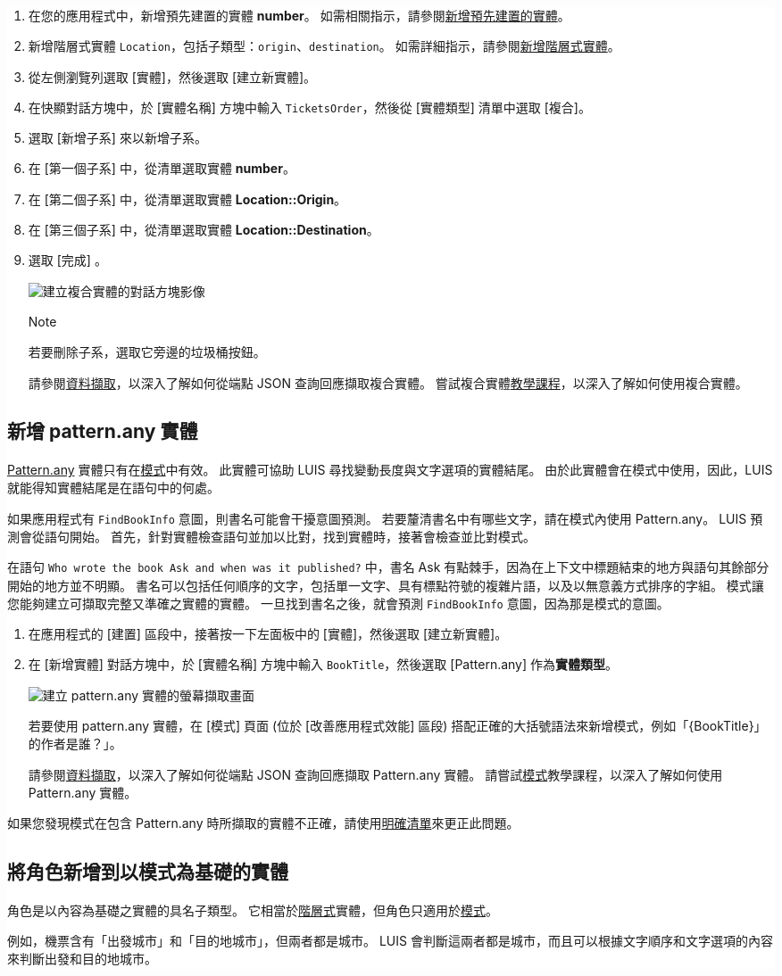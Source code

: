 1. 在您的應用程式中，新增預先建置的實體 **number**。 如需相關指示，請參閱[新增預先建置的實體](#add-prebuilt-entity)。 

2. 新增階層式實體 `Location`，包括子類型：`origin`、`destination`。 如需詳細指示，請參閱[新增階層式實體](#add-hierarchical-entities)。 

3. 從左側瀏覽列選取 [實體]，然後選取 [建立新實體]。

4. 在快顯對話方塊中，於 [實體名稱] 方塊中輸入 `TicketsOrder`，然後從 [實體類型] 清單中選取 [複合]。

5. 選取 [新增子系] 來以新增子系。

6. 在 [第一個子系] 中，從清單選取實體 **number**。

7. 在 [第二個子系] 中，從清單選取實體 **Location::Origin**。 

8. 在 [第三個子系] 中，從清單選取實體 **Location::Destination**。 

9. 選取 [完成] 。

    ![建立複合實體的對話方塊影像](./media/add-entities/ticketsorder-composite-entity.png)

    >[!NOTE]
    >若要刪除子系，選取它旁邊的垃圾桶按鈕。

    請參閱[資料擷取](luis-concept-data-extraction.md#composite-entity-data)，以深入了解如何從端點 JSON 查詢回應擷取複合實體。 嘗試複合實體[教學課程](luis-tutorial-composite-entity.md)，以深入了解如何使用複合實體。


## <a name="add-patternany-entities"></a>新增 pattern.any 實體
[Pattern.any](luis-concept-entity-types.md) 實體只有在[模式](luis-how-to-model-intent-pattern.md)中有效。 此實體可協助 LUIS 尋找變動長度與文字選項的實體結尾。 由於此實體會在模式中使用，因此，LUIS 就能得知實體結尾是在語句中的何處。

如果應用程式有 `FindBookInfo` 意圖，則書名可能會干擾意圖預測。 若要釐清書名中有哪些文字，請在模式內使用 Pattern.any。 LUIS 預測會從語句開始。 首先，針對實體檢查語句並加以比對，找到實體時，接著會檢查並比對模式。 

在語句 `Who wrote the book Ask and when was it published?` 中，書名 Ask 有點棘手，因為在上下文中標題結束的地方與語句其餘部分開始的地方並不明顯。 書名可以包括任何順序的文字，包括單一文字、具有標點符號的複雜片語，以及以無意義方式排序的字組。 模式讓您能夠建立可擷取完整又準確之實體的實體。 一旦找到書名之後，就會預測 `FindBookInfo` 意圖，因為那是模式的意圖。

1. 在應用程式的 [建置] 區段中，接著按一下左面板中的 [實體]，然後選取 [建立新實體]。

2. 在 [新增實體] 對話方塊中，於 [實體名稱] 方塊中輸入 `BookTitle`，然後選取 [Pattern.any] 作為**實體類型**。
 
    ![建立 pattern.any 實體的螢幕擷取畫面](./media/add-entities/create-pattern-any-entity.png)

    若要使用 pattern.any 實體，在 [模式] 頁面 (位於 [改善應用程式效能] 區段) 搭配正確的大括號語法來新增模式，例如「{BookTitle}」的作者是誰？」。

    請參閱[資料擷取](luis-concept-data-extraction.md#patternany-entity-data)，以深入了解如何從端點 JSON 查詢回應擷取 Pattern.any 實體。 請嘗試[模式](luis-tutorial-pattern.md)教學課程，以深入了解如何使用 Pattern.any 實體。

如果您發現模式在包含 Pattern.any 時所擷取的實體不正確，請使用[明確清單](luis-concept-patterns.md#explicit-lists)來更正此問題。 

## <a name="add-role-to-pattern-based-entity"></a>將角色新增到以模式為基礎的實體
角色是以內容為基礎之實體的具名子類型。 它相當於[階層式](#add-hierarchical-entities)實體，但角色只適用於[模式](luis-how-to-model-intent-pattern.md)。 

例如，機票含有「出發城市」和「目的地城市」，但兩者都是城市。 LUIS 會判斷這兩者都是城市，而且可以根據文字順序和文字選項的內容來判斷出發和目的地城市。 
